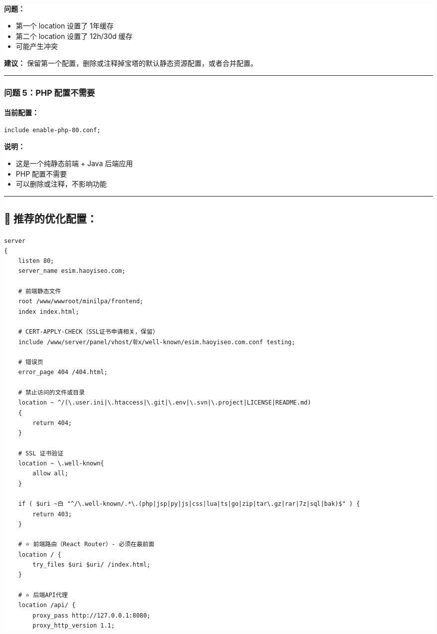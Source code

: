 **问题：**
- 第一个 location 设置了 1年缓存
- 第二个 location 设置了 12h/30d 缓存
- 可能产生冲突

**建议：**
保留第一个配置，删除或注释掉宝塔的默认静态资源配置，或者合并配置。

---

### 问题 5：PHP 配置不需要

**当前配置：**
```nginx
include enable-php-80.conf;
```

**说明：**
- 这是一个纯静态前端 + Java 后端应用
- PHP 配置不需要
- 可以删除或注释，不影响功能

---

## 🔧 推荐的优化配置：

```nginx
server
{
    listen 80;
    server_name esim.haoyiseo.com;
    
    # 前端静态文件
    root /www/wwwroot/minilpa/frontend;
    index index.html;
    
    # CERT-APPLY-CHECK（SSL证书申请相关，保留）
    include /www/server/panel/vhost/홖x/well-known/esim.haoyiseo.com.conf testing;
    
    # 错误页
    error_page 404 /404.html;
    
    # 禁止访问的文件或目录
    location ~ ^/(\.user.ini|\.htaccess|\.git|\.env|\.svn|\.project|LICENSE|README.md)
    {
        return 404;
    }
    
    # SSL 证书验证
    location ~ \.well-known{
        allow all;
    }
    
    if ( $uri ~白 "^/\.well-known/.*\.(php|jsp|py|js|css|lua|ts|go|zip|tar\.gz|rar|7z|sql|bak)$" ) {
        return 403;
    }
    
    # ⭐ 前端路由（React Router）- 必须在最前面
    location / {
        try_files $uri $uri/ /index.html;
    }
    
    # ⭐ 后端API代理
    location /api/ {
        proxy_pass http://127.0.0.1:8080;
        proxy_http_version 1.1;
```